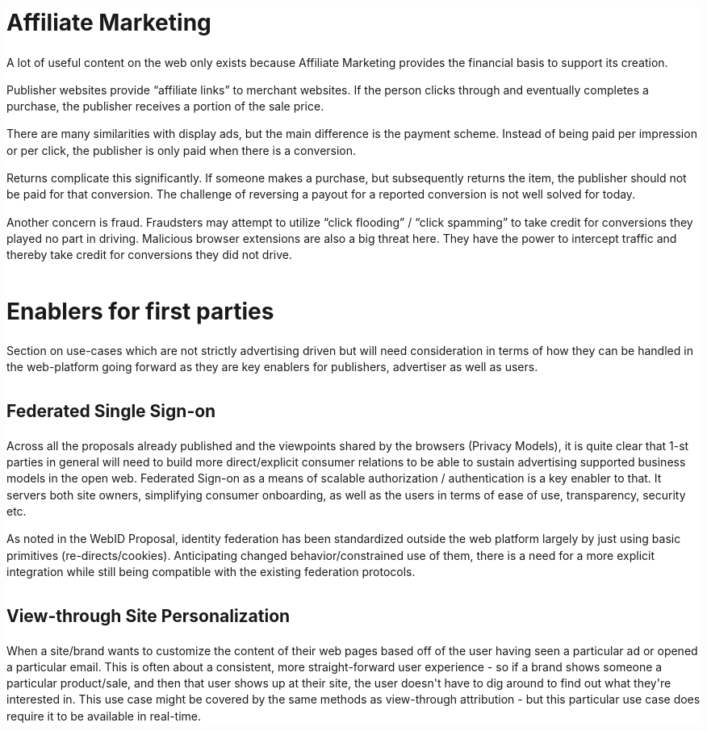 # Affiliate Marketing

A lot of useful content on the web only exists because Affiliate Marketing
provides the financial basis to support its creation.

Publisher websites provide “affiliate links” to merchant websites. If the person
clicks through and eventually completes a purchase, the publisher receives a
portion of the sale price.

There are many similarities with display ads, but the main difference is the
payment scheme. Instead of being paid per impression or per click, the publisher
is only paid when there is a conversion.

Returns complicate this significantly. If someone makes a purchase, but
subsequently returns the item, the publisher should not be paid for that
conversion. The challenge of reversing a payout for a reported conversion is not
well solved for today.

Another concern is fraud. Fraudsters may attempt to utilize “click flooding” /
“click spamming” to take credit for conversions they played no part in driving.
Malicious browser extensions are also a big threat here. They have the power to
intercept traffic and thereby take credit for conversions they did not drive.

# Enablers for first parties

Section on use-cases which are not strictly advertising driven but will need
consideration in terms of how they can be handled in the web-platform going
forward as they are key enablers for publishers, advertiser as well as users.

## Federated Single Sign-on

Across all the proposals already published and the viewpoints shared by the
browsers (Privacy Models), it is quite clear that 1-st parties in general will
need to build more direct/explicit consumer relations to be able to sustain
advertising supported business models in the open web. Federated Sign-on as a
means of scalable authorization / authentication is a key enabler to that. It
servers both site owners, simplifying consumer onboarding, as well as the users
in terms of ease of use, transparency, security etc.

As noted in the WebID Proposal, identity federation has been standardized
outside the web platform largely by just using basic primitives
(re-directs/cookies). Anticipating changed behavior/constrained use of them,
there is a need for a more explicit integration while still being compatible
with the existing federation protocols.

## View-through Site Personalization

When a site/brand wants to customize the content of their web pages based off of
the user having seen a particular ad or opened a particular email. This is often
about a consistent, more straight-forward user experience - so if a brand shows
someone a particular product/sale, and then that user shows up at their site,
the user doesn't have to dig around to find out what they're interested in. This
use case might be covered by the same methods as view-through attribution - but
this particular use case does require it to be available in real-time.
